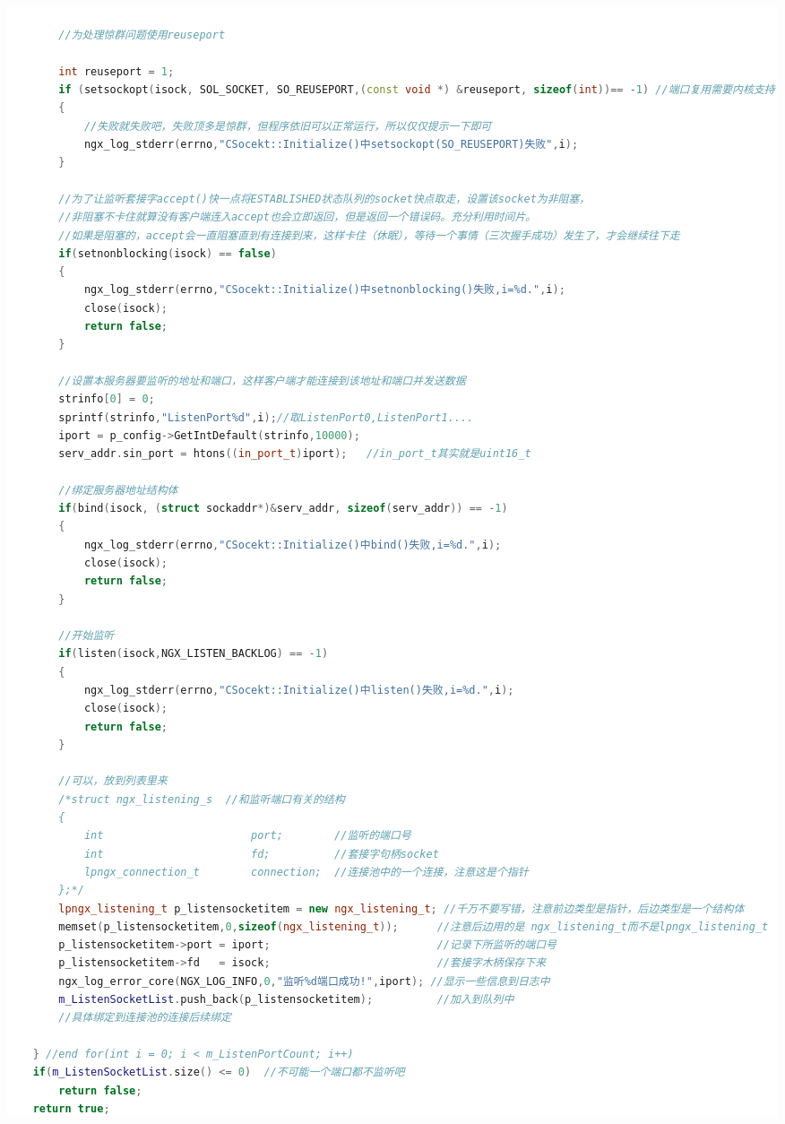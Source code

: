 ```cpp

        //为处理惊群问题使用reuseport
        
        int reuseport = 1;
        if (setsockopt(isock, SOL_SOCKET, SO_REUSEPORT,(const void *) &reuseport, sizeof(int))== -1) //端口复用需要内核支持
        {
            //失败就失败吧，失败顶多是惊群，但程序依旧可以正常运行，所以仅仅提示一下即可
            ngx_log_stderr(errno,"CSocekt::Initialize()中setsockopt(SO_REUSEPORT)失败",i);
        }        

        //为了让监听套接字accept()快一点将ESTABLISHED状态队列的socket快点取走，设置该socket为非阻塞，
        //非阻塞不卡住就算没有客户端连入accept也会立即返回，但是返回一个错误码。充分利用时间片。
        //如果是阻塞的，accept会一直阻塞直到有连接到来，这样卡住（休眠），等待一个事情（三次握手成功）发生了，才会继续往下走
        if(setnonblocking(isock) == false)
        {                
            ngx_log_stderr(errno,"CSocekt::Initialize()中setnonblocking()失败,i=%d.",i);
            close(isock);
            return false;
        }

        //设置本服务器要监听的地址和端口，这样客户端才能连接到该地址和端口并发送数据        
        strinfo[0] = 0;
        sprintf(strinfo,"ListenPort%d",i);//取ListenPort0,ListenPort1....
        iport = p_config->GetIntDefault(strinfo,10000);
        serv_addr.sin_port = htons((in_port_t)iport);   //in_port_t其实就是uint16_t

        //绑定服务器地址结构体
        if(bind(isock, (struct sockaddr*)&serv_addr, sizeof(serv_addr)) == -1)
        {
            ngx_log_stderr(errno,"CSocekt::Initialize()中bind()失败,i=%d.",i);
            close(isock);
            return false;
        }
        
        //开始监听
        if(listen(isock,NGX_LISTEN_BACKLOG) == -1)
        {
            ngx_log_stderr(errno,"CSocekt::Initialize()中listen()失败,i=%d.",i);
            close(isock);
            return false;
        }

        //可以，放到列表里来
        /*struct ngx_listening_s  //和监听端口有关的结构
        {
            int                       port;        //监听的端口号
            int                       fd;          //套接字句柄socket
            lpngx_connection_t        connection;  //连接池中的一个连接，注意这是个指针 
        };*/
        lpngx_listening_t p_listensocketitem = new ngx_listening_t; //千万不要写错，注意前边类型是指针，后边类型是一个结构体
        memset(p_listensocketitem,0,sizeof(ngx_listening_t));      //注意后边用的是 ngx_listening_t而不是lpngx_listening_t
        p_listensocketitem->port = iport;                          //记录下所监听的端口号
        p_listensocketitem->fd   = isock;                          //套接字木柄保存下来   
        ngx_log_error_core(NGX_LOG_INFO,0,"监听%d端口成功!",iport); //显示一些信息到日志中
        m_ListenSocketList.push_back(p_listensocketitem);          //加入到队列中
        //具体绑定到连接池的连接后续绑定

    } //end for(int i = 0; i < m_ListenPortCount; i++)    
    if(m_ListenSocketList.size() <= 0)  //不可能一个端口都不监听吧
        return false;
    return true;
```